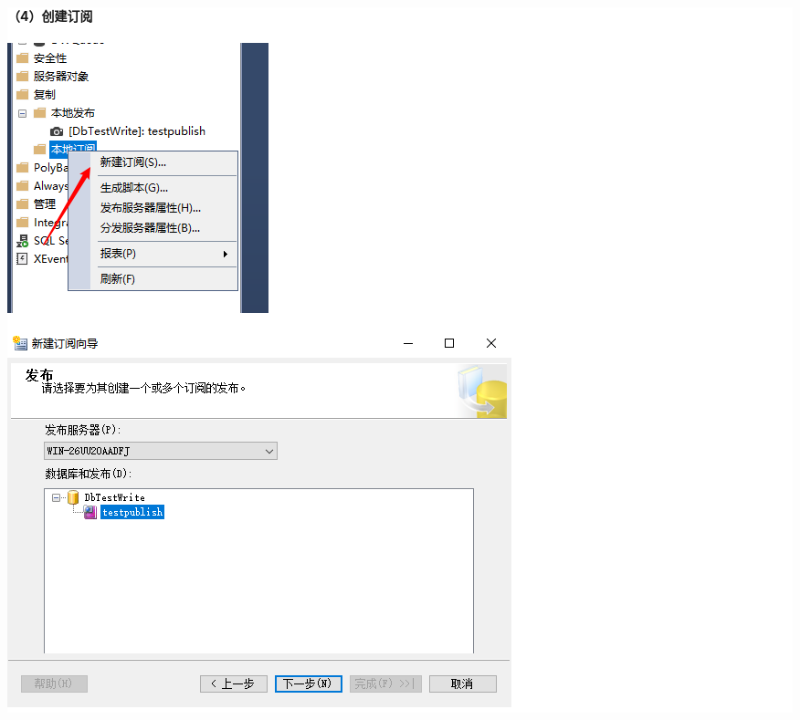 

#### （4）创建订阅

![image-20211107170007973](assets/image-20211107170007973.png)

![image-20211107170128012](assets/image-20211107170128012.png)
